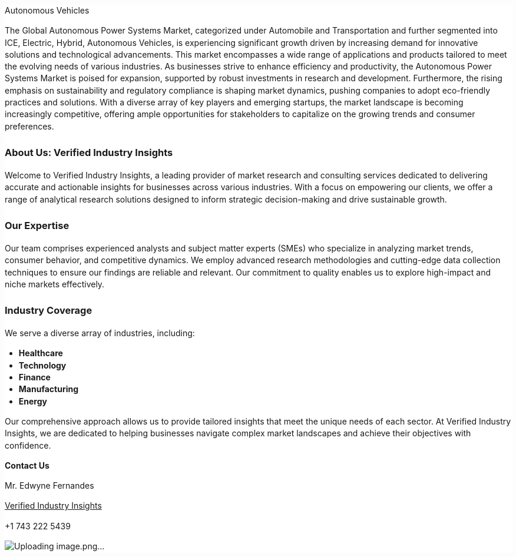 Autonomous Vehicles </h3><p>The Global Autonomous Power Systems Market, categorized under Automobile and Transportation and further segmented into ICE, Electric, Hybrid, Autonomous Vehicles, is experiencing significant growth driven by increasing demand for innovative solutions and technological advancements. This market encompasses a wide range of applications and products tailored to meet the evolving needs of various industries. As businesses strive to enhance efficiency and productivity, the Autonomous Power Systems Market is poised for expansion, supported by robust investments in research and development. Furthermore, the rising emphasis on sustainability and regulatory compliance is shaping market dynamics, pushing companies to adopt eco-friendly practices and solutions. With a diverse array of key players and emerging startups, the market landscape is becoming increasingly competitive, offering ample opportunities for stakeholders to capitalize on the growing trends and consumer preferences.</p><h3>About Us: Verified Industry Insights</h3><p>Welcome to Verified Industry Insights, a leading provider of market research and consulting services dedicated to delivering accurate and actionable insights for businesses across various industries. With a focus on empowering our clients, we offer a range of analytical research solutions designed to inform strategic decision-making and drive sustainable growth.</p><h3>Our Expertise</h3><p>Our team comprises experienced analysts and subject matter experts (SMEs) who specialize in analyzing market trends, consumer behavior, and competitive dynamics. We employ advanced research methodologies and cutting-edge data collection techniques to ensure our findings are reliable and relevant. Our commitment to quality enables us to explore high-impact and niche markets effectively.</p><h3>Industry Coverage</h3><p>We serve a diverse array of industries, including:</p><ul><li><strong>Healthcare</strong></li><li><strong>Technology</strong></li><li><strong>Finance</strong></li><li><strong>Manufacturing</strong></li><li><strong>Energy</strong></li></ul><p>Our comprehensive approach allows us to provide tailored insights that meet the unique needs of each sector. At Verified Industry Insights, we are dedicated to helping businesses navigate complex market landscapes and achieve their objectives with confidence.</p><p><strong>Contact Us</strong></p><p>Mr. Edwyne Fernandes</p><p><a href="https://www.verifiedindustryinsights.com/">Verified Industry Insights</a></p><p>+1 743 222 5439</p>
![Uploading image.png…]()
